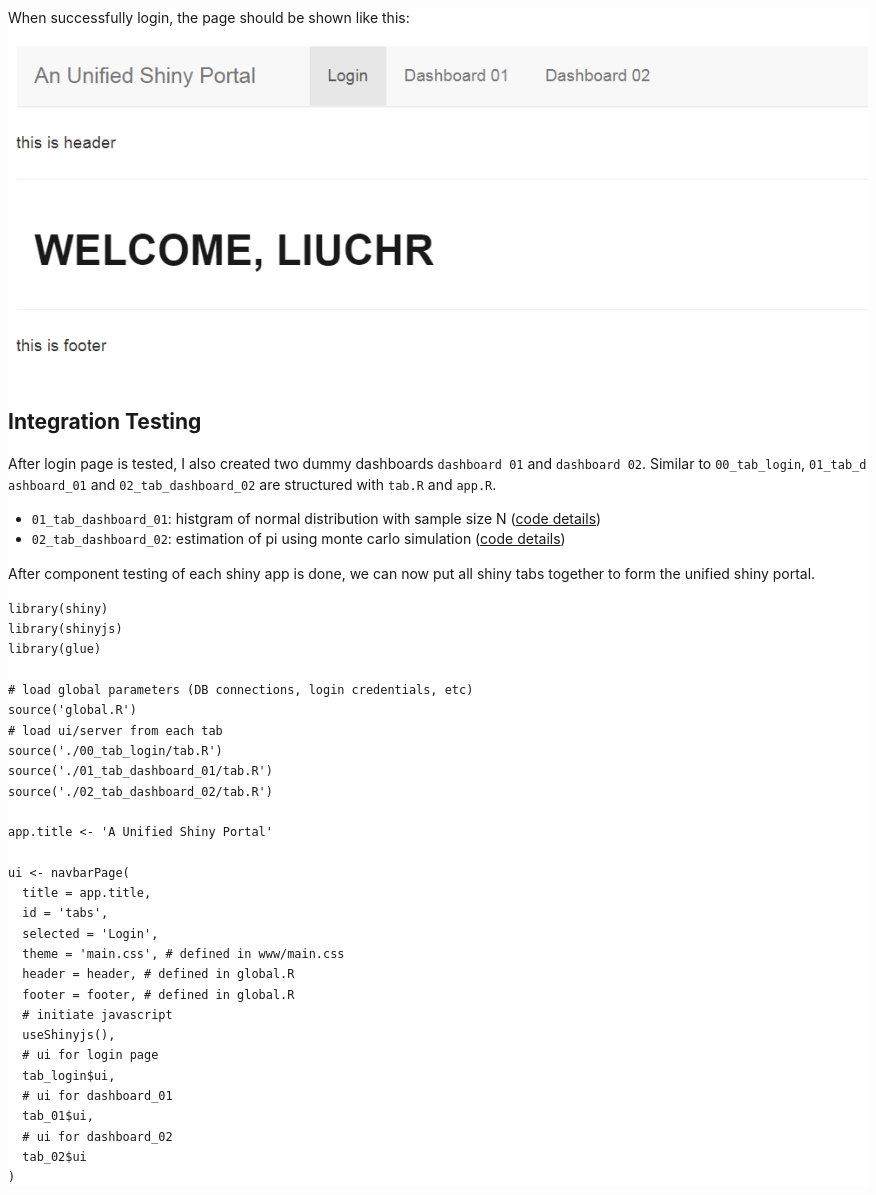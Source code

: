 When successfully login, the page should be shown like this:

![](https://raw.githubusercontent.com/6chaoran/data-story/master/shiny/unified-shiny-portal/image/successful_login.PNG)

## Integration Testing

After login page is tested, I also created two dummy dashboards `dashboard 01` and `dashboard 02`. Similar to `00_tab_login`, `01_tab_dashboard_01` and `02_tab_dashboard_02` are structured with `tab.R` and `app.R`. 

* `01_tab_dashboard_01`: histgram of normal distribution with sample size N ([code details](https://github.com/6chaoran/data-story/tree/master/shiny/unified-shiny-portal/01_tab_dashboard_01)) 
* `02_tab_dashboard_02`: estimation of pi using monte carlo simulation ([code details](https://github.com/6chaoran/data-story/tree/master/shiny/unified-shiny-portal/02_tab_dashboard_02))

After component testing of each shiny app is done, we can now put all shiny tabs together to form the unified shiny portal. 

```
library(shiny)
library(shinyjs)
library(glue)

# load global parameters (DB connections, login credentials, etc)
source('global.R') 
# load ui/server from each tab
source('./00_tab_login/tab.R') 
source('./01_tab_dashboard_01/tab.R')
source('./02_tab_dashboard_02/tab.R')

app.title <- 'A Unified Shiny Portal'

ui <- navbarPage(
  title = app.title, 
  id = 'tabs', 
  selected = 'Login', 
  theme = 'main.css', # defined in www/main.css
  header = header, # defined in global.R
  footer = footer, # defined in global.R
  # initiate javascript
  useShinyjs(),
  # ui for login page
  tab_login$ui,
  # ui for dashboard_01
  tab_01$ui,
  # ui for dashboard_02
  tab_02$ui
)
```